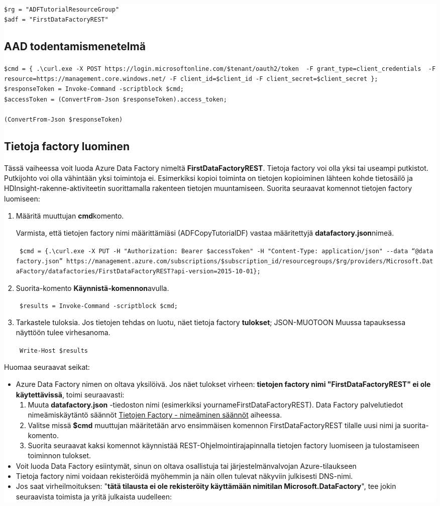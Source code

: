     $rg = "ADFTutorialResourceGroup"
    $adf = "FirstDataFactoryREST"



## <a name="authenticate-with-aad"></a>AAD todentamismenetelmä

    $cmd = { .\curl.exe -X POST https://login.microsoftonline.com/$tenant/oauth2/token  -F grant_type=client_credentials  -F resource=https://management.core.windows.net/ -F client_id=$client_id -F client_secret=$client_secret };
    $responseToken = Invoke-Command -scriptblock $cmd;
    $accessToken = (ConvertFrom-Json $responseToken).access_token;
    
    (ConvertFrom-Json $responseToken) 



## <a name="create-data-factory"></a>Tietoja factory luominen

Tässä vaiheessa voit luoda Azure Data Factory nimeltä **FirstDataFactoryREST**. Tietoja factory voi olla yksi tai useampi putkistot. Putkijohto voi olla vähintään yksi toimintoja ei. Esimerkiksi kopioi toiminta on tietojen kopioiminen lähteen kohde tietosäilö ja HDInsight-rakenne-aktiviteetin suorittamalla rakenteen tietojen muuntamiseen. Suorita seuraavat komennot tietojen factory luomiseen: 

1. Määritä muuttujan **cmd**komento. 

    Varmista, että tietojen factory nimi määrittämiäsi (ADFCopyTutorialDF) vastaa määritettyjä **datafactory.json**nimeä. 

        $cmd = {.\curl.exe -X PUT -H "Authorization: Bearer $accessToken" -H "Content-Type: application/json" --data “@datafactory.json” https://management.azure.com/subscriptions/$subscription_id/resourcegroups/$rg/providers/Microsoft.DataFactory/datafactories/FirstDataFactoryREST?api-version=2015-10-01};
2. Suorita-komento **Käynnistä-komennon**avulla.

        $results = Invoke-Command -scriptblock $cmd;
3. Tarkastele tuloksia. Jos tietojen tehdas on luotu, näet tietoja factory **tulokset**; JSON-MUOTOON Muussa tapauksessa näyttöön tulee virhesanoma.  

        Write-Host $results

Huomaa seuraavat seikat:
 
- Azure Data Factory nimen on oltava yksilöivä. Jos näet tulokset virheen: **tietojen factory nimi "FirstDataFactoryREST" ei ole käytettävissä**, toimi seuraavasti:  
    1. Muuta **datafactory.json** -tiedoston nimi (esimerkiksi yournameFirstDataFactoryREST). Data Factory palvelutiedot nimeämiskäytäntö säännöt [Tietojen Factory - nimeäminen säännöt](data-factory-naming-rules.md) aiheessa.
    2. Valitse missä **$cmd** muuttujan määritetään arvo ensimmäisen komennon FirstDataFactoryREST tilalle uusi nimi ja suorita-komento. 
    3. Suorita seuraavat kaksi komennot käynnistää REST-Ohjelmointirajapinnalla tietojen factory luomiseen ja tulostamiseen toiminnon tulokset. 
- Voit luoda Data Factory esiintymät, sinun on oltava osallistuja tai järjestelmänvalvojan Azure-tilaukseen
- Tietoja factory nimi voidaan rekisteröidä myöhemmin ja näin ollen tulevat näkyviin julkisesti DNS-nimi.
- Jos saat virheilmoituksen: "**tätä tilausta ei ole rekisteröity käyttämään nimitilan Microsoft.DataFactory**", tee jokin seuraavista toimista ja yritä julkaista uudelleen: 
